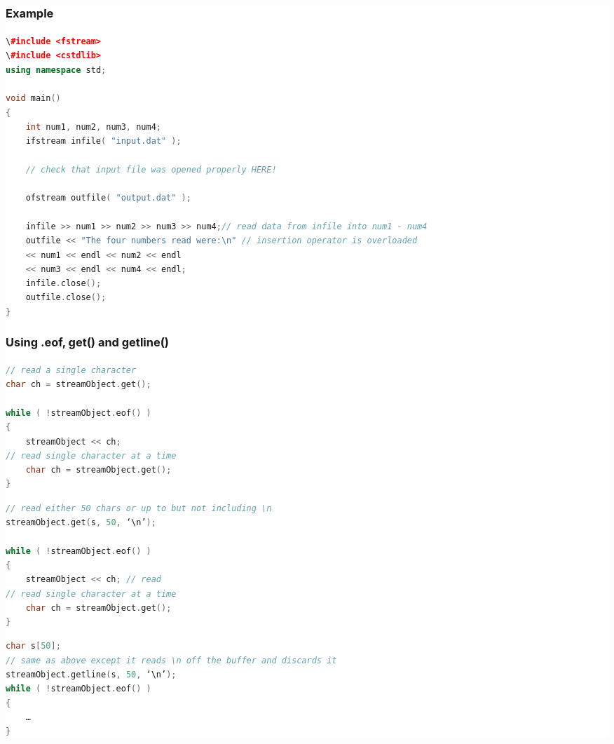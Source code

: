   

### Example

```C++
\#include <fstream>
\#include <cstdlib>
using namespace std;

void main()
{
	int num1, num2, num3, num4;
	ifstream infile( "input.dat" );

	// check that input file was opened properly HERE!

	ofstream outfile( "output.dat" );

	infile >> num1 >> num2 >> num3 >> num4;// read data from infile into num1 - num4
	outfile << "The four numbers read were:\n" // insertion operator is overloaded
	<< num1 << endl << num2 << endl 
	<< num3 << endl << num4 << endl;
	infile.close();
	outfile.close();
}
```

### Using .eof, get() and getline()

```C++
// read a single character
char ch = streamObject.get(); 

while ( !streamObject.eof() ) 
{
	streamObject << ch;
// read single character at a time
	char ch = streamObject.get();
}
```

```C++
// read either 50 chars or up to but not including \n
streamObject.get(s, 50, ‘\n’);

while ( !streamObject.eof() ) 
{
	streamObject << ch; // read 
// read single character at a time
	char ch = streamObject.get();
}
```

```C++
char s[50];
// same as above except it reads \n off the buffer and discards it
streamObject.getline(s, 50, ‘\n’); 
while ( !streamObject.eof() ) 
{
	…
}
```
